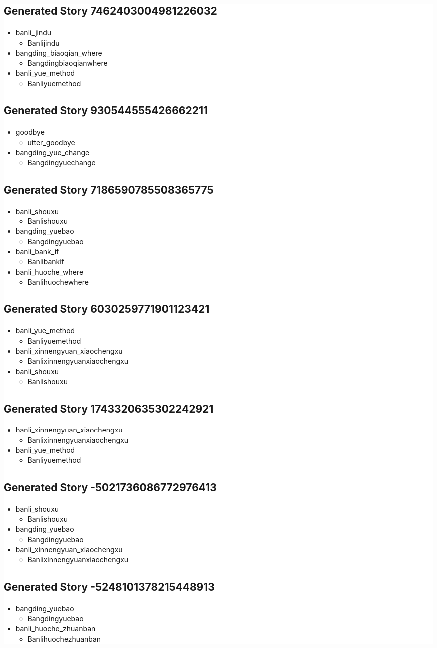 ## Generated Story 7462403004981226032
* banli_jindu
    - Banlijindu
* bangding_biaoqian_where
    - Bangdingbiaoqianwhere
* banli_yue_method
    - Banliyuemethod

## Generated Story 930544555426662211
* goodbye
    - utter_goodbye
* bangding_yue_change
    - Bangdingyuechange

## Generated Story 7186590785508365775
* banli_shouxu
    - Banlishouxu
* bangding_yuebao
    - Bangdingyuebao
* banli_bank_if
    - Banlibankif
* banli_huoche_where
    - Banlihuochewhere

## Generated Story 6030259771901123421
* banli_yue_method
    - Banliyuemethod
* banli_xinnengyuan_xiaochengxu
    - Banlixinnengyuanxiaochengxu
* banli_shouxu
    - Banlishouxu

## Generated Story 1743320635302242921
* banli_xinnengyuan_xiaochengxu
    - Banlixinnengyuanxiaochengxu
* banli_yue_method
    - Banliyuemethod

## Generated Story -5021736086772976413
* banli_shouxu
    - Banlishouxu
* bangding_yuebao
    - Bangdingyuebao
* banli_xinnengyuan_xiaochengxu
    - Banlixinnengyuanxiaochengxu

## Generated Story -5248101378215448913
* bangding_yuebao
    - Bangdingyuebao
* banli_huoche_zhuanban
    - Banlihuochezhuanban
